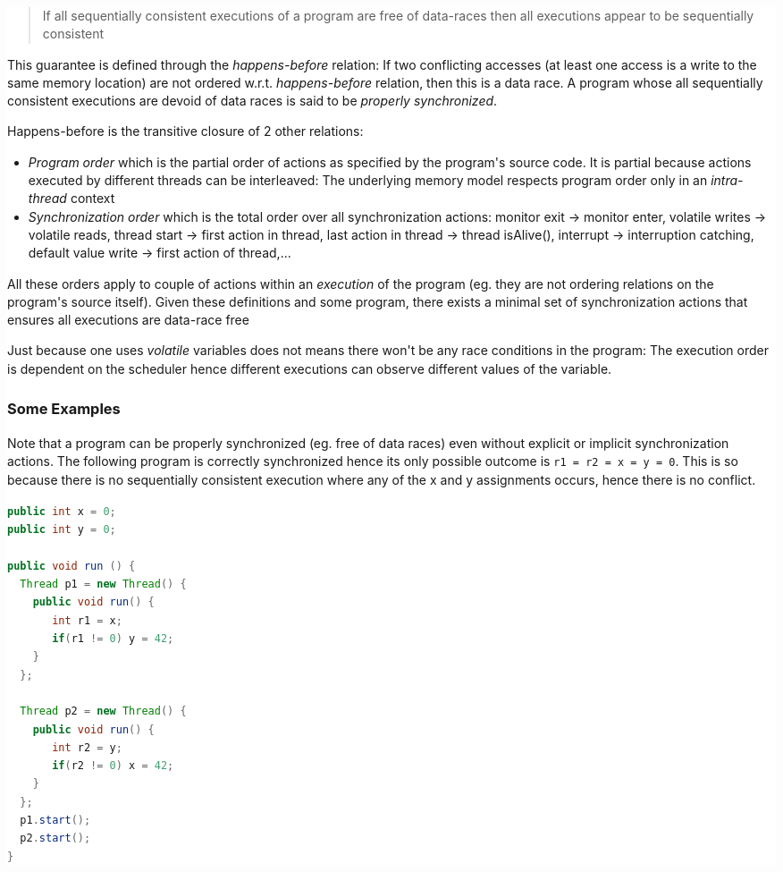 > If all sequentially consistent executions of a program are free
> of data-races then all executions appear to be sequentially
> consistent 
     
This guarantee is defined through the *happens-before* relation: If
two conflicting accesses (at least one access is a write to the same
memory location) are not ordered w.r.t. *happens-before*
relation, then this is a data race. A program whose all sequentially
consistent executions are devoid of  data races is said to be
*properly synchronized*.

Happens-before is the transitive closure of 2 other relations: 
* *Program order* which is the partial order of actions  as
  specified by the program's source code. It is partial because
  actions executed by different threads can be interleaved: The
  underlying memory model respects program order only in an
  *intra-thread* context
* *Synchronization order* which is the total order over all synchronization
  actions: monitor exit → monitor enter, volatile writes → volatile
  reads, thread start → first action in thread, last action in
  thread → thread isAlive(), interrupt → interruption catching,
  default value write → first action of thread,... 
  
All these orders apply to couple of actions within an
*execution* of the program (eg. they are not ordering relations on
the program's source itself). Given these definitions and some program, there exists a minimal set
of synchronization actions that ensures all executions are data-race
free

Just because one uses *volatile* variables does not means there won't be any race
conditions in the program: The execution order is dependent
on the scheduler hence different executions can observe different
values of the variable.

### Some Examples

Note that a program can be properly synchronized (eg. free of data
races) even without explicit or implicit synchronization
actions. The following program is correctly synchronized hence its
only possible outcome is `r1 = r2 = x = y = 0`. This is so because
there is no sequentially consistent execution where any of the x and
y assignments occurs, hence there is no conflict.

```java
public int x = 0;
public int y = 0;

public void run () {
  Thread p1 = new Thread() {
    public void run() {
       int r1 = x;
       if(r1 != 0) y = 42;
    }
  };

  Thread p2 = new Thread() {
    public void run() {
       int r2 = y;
       if(r2 != 0) x = 42;
    }
  };
  p1.start();
  p2.start();
}
```
    